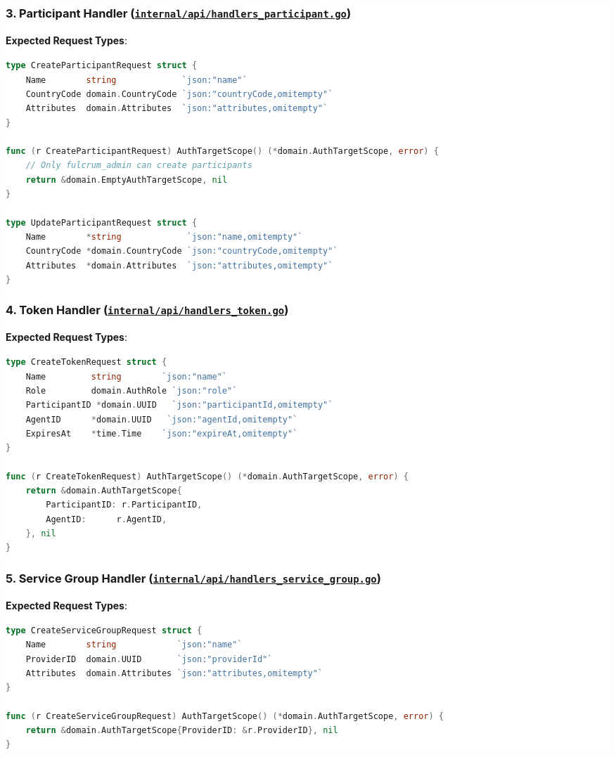 ### 3. Participant Handler ([`internal/api/handlers_participant.go`](internal/api/handlers_participant.go))

**Expected Request Types**:
```go
type CreateParticipantRequest struct {
    Name        string             `json:"name"`
    CountryCode domain.CountryCode `json:"countryCode,omitempty"`
    Attributes  domain.Attributes  `json:"attributes,omitempty"`
}

func (r CreateParticipantRequest) AuthTargetScope() (*domain.AuthTargetScope, error) {
    // Only fulcrum_admin can create participants
    return &domain.EmptyAuthTargetScope, nil
}

type UpdateParticipantRequest struct {
    Name        *string             `json:"name,omitempty"`
    CountryCode *domain.CountryCode `json:"countryCode,omitempty"`
    Attributes  *domain.Attributes  `json:"attributes,omitempty"`
}
```

### 4. Token Handler ([`internal/api/handlers_token.go`](internal/api/handlers_token.go))

**Expected Request Types**:
```go
type CreateTokenRequest struct {
    Name         string        `json:"name"`
    Role         domain.AuthRole `json:"role"`
    ParticipantID *domain.UUID   `json:"participantId,omitempty"`
    AgentID      *domain.UUID   `json:"agentId,omitempty"`
    ExpiresAt    *time.Time    `json:"expireAt,omitempty"`
}

func (r CreateTokenRequest) AuthTargetScope() (*domain.AuthTargetScope, error) {
    return &domain.AuthTargetScope{
        ParticipantID: r.ParticipantID,
        AgentID:      r.AgentID,
    }, nil
}
```

### 5. Service Group Handler ([`internal/api/handlers_service_group.go`](internal/api/handlers_service_group.go))

**Expected Request Types**:
```go
type CreateServiceGroupRequest struct {
    Name        string            `json:"name"`
    ProviderID  domain.UUID       `json:"providerId"`
    Attributes  domain.Attributes `json:"attributes,omitempty"`
}

func (r CreateServiceGroupRequest) AuthTargetScope() (*domain.AuthTargetScope, error) {
    return &domain.AuthTargetScope{ProviderID: &r.ProviderID}, nil
}
```
